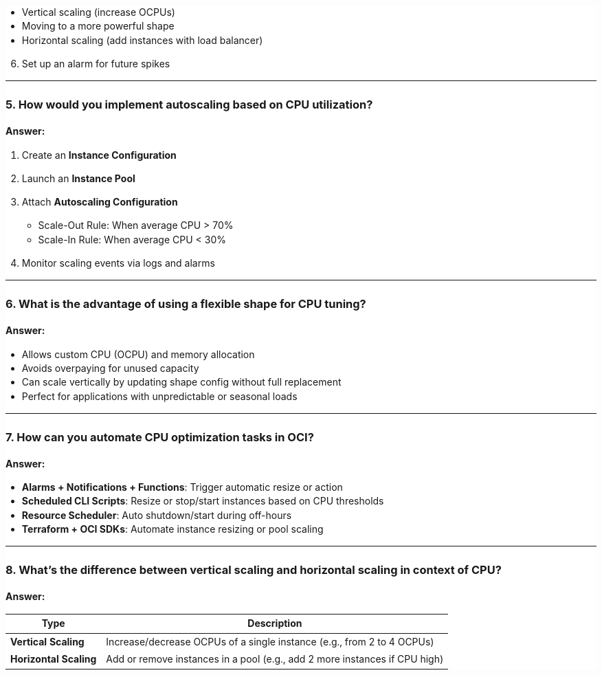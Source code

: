    * Vertical scaling (increase OCPUs)
   * Moving to a more powerful shape
   * Horizontal scaling (add instances with load balancer)
6. Set up an alarm for future spikes

---

### **5. How would you implement autoscaling based on CPU utilization?**

**Answer:**

1. Create an **Instance Configuration**
2. Launch an **Instance Pool**
3. Attach **Autoscaling Configuration**

   * Scale-Out Rule: When average CPU > 70%
   * Scale-In Rule: When average CPU < 30%
4. Monitor scaling events via logs and alarms

---

### **6. What is the advantage of using a flexible shape for CPU tuning?**

**Answer:**

* Allows custom CPU (OCPU) and memory allocation
* Avoids overpaying for unused capacity
* Can scale vertically by updating shape config without full replacement
* Perfect for applications with unpredictable or seasonal loads

---

### **7. How can you automate CPU optimization tasks in OCI?**

**Answer:**

* **Alarms + Notifications + Functions**: Trigger automatic resize or action
* **Scheduled CLI Scripts**: Resize or stop/start instances based on CPU thresholds
* **Resource Scheduler**: Auto shutdown/start during off-hours
* **Terraform + OCI SDKs**: Automate instance resizing or pool scaling

---

### **8. What’s the difference between vertical scaling and horizontal scaling in context of CPU?**

**Answer:**

| Type                   | Description                                                                |
| ---------------------- | -------------------------------------------------------------------------- |
| **Vertical Scaling**   | Increase/decrease OCPUs of a single instance (e.g., from 2 to 4 OCPUs)     |
| **Horizontal Scaling** | Add or remove instances in a pool (e.g., add 2 more instances if CPU high) |
